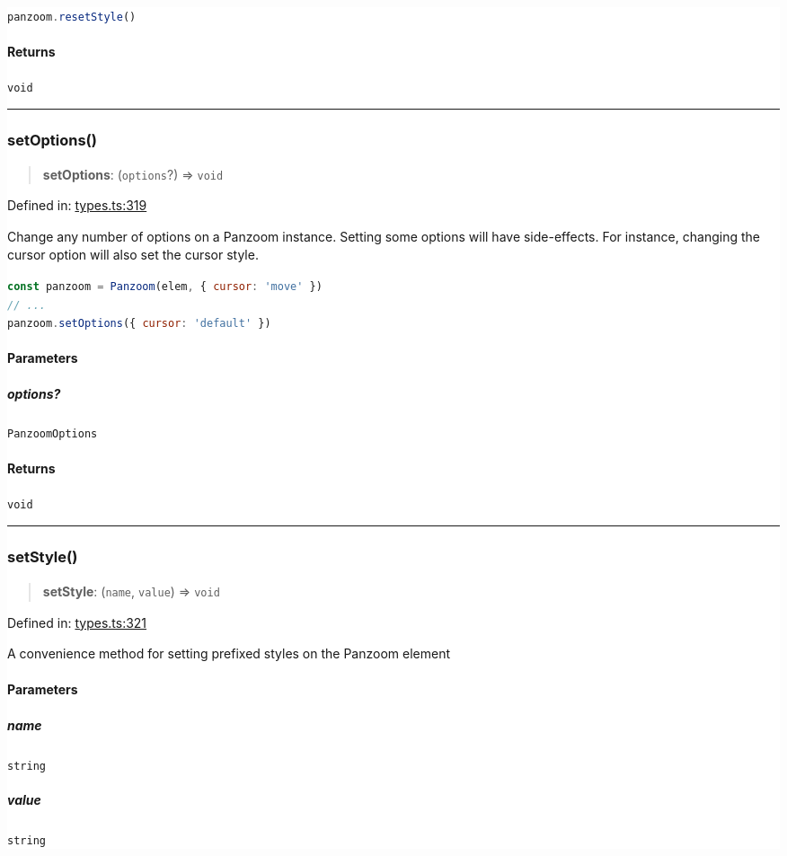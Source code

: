 ```js
panzoom.resetStyle()
```

#### Returns

`void`

---

### setOptions()

> **setOptions**: (`options`?) => `void`

Defined in: [types.ts:319](https://github.com/timmywil/panzoom/blob/c05ae3d25396d280b34dc17c7324768425d9c900/src/types.ts#L319)

Change any number of options on a Panzoom instance.
Setting some options will have side-effects.
For instance, changing the cursor option
will also set the cursor style.

```js
const panzoom = Panzoom(elem, { cursor: 'move' })
// ...
panzoom.setOptions({ cursor: 'default' })
```

#### Parameters

##### options?

`PanzoomOptions`

#### Returns

`void`

---

### setStyle()

> **setStyle**: (`name`, `value`) => `void`

Defined in: [types.ts:321](https://github.com/timmywil/panzoom/blob/c05ae3d25396d280b34dc17c7324768425d9c900/src/types.ts#L321)

A convenience method for setting prefixed styles on the Panzoom element

#### Parameters

##### name

`string`

##### value

`string`
